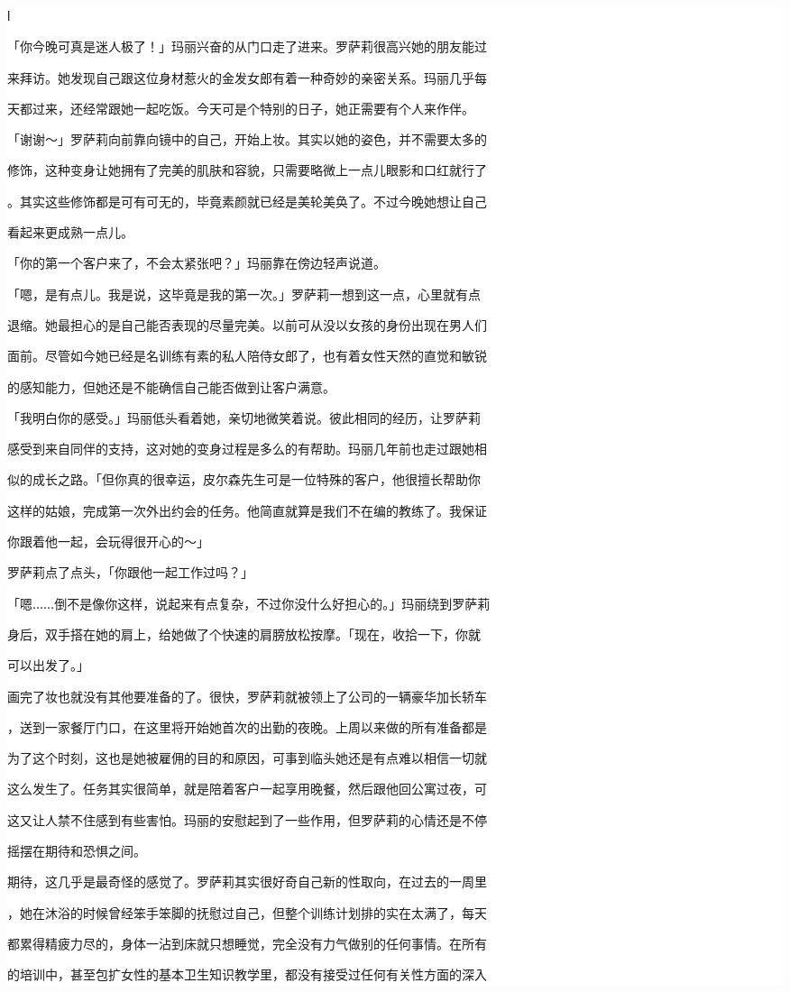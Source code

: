 l

「你今晚可真是迷人极了！」玛丽兴奋的从门口走了进来。罗萨莉很高兴她的朋友能过

来拜访。她发现自己跟这位身材惹火的金发女郎有着一种奇妙的亲密关系。玛丽几乎每

天都过来，还经常跟她一起吃饭。今天可是个特别的日子，她正需要有个人来作伴。



「谢谢～」罗萨莉向前靠向镜中的自己，开始上妆。其实以她的姿色，并不需要太多的

修饰，这种变身让她拥有了完美的肌肤和容貌，只需要略微上一点儿眼影和口红就行了

。其实这些修饰都是可有可无的，毕竟素颜就已经是美轮美奂了。不过今晚她想让自己

看起来更成熟一点儿。



「你的第一个客户来了，不会太紧张吧？」玛丽靠在傍边轻声说道。

「嗯，是有点儿。我是说，这毕竟是我的第一次。」罗萨莉一想到这一点，心里就有点

退缩。她最担心的是自己能否表现的尽量完美。以前可从没以女孩的身份出现在男人们

面前。尽管如今她已经是名训练有素的私人陪侍女郎了，也有着女性天然的直觉和敏锐

的感知能力，但她还是不能确信自己能否做到让客户满意。

「我明白你的感受。」玛丽低头看着她，亲切地微笑着说。彼此相同的经历，让罗萨莉

感受到来自同伴的支持，这对她的变身过程是多么的有帮助。玛丽几年前也走过跟她相

似的成长之路。「但你真的很幸运，皮尔森先生可是一位特殊的客户，他很擅长帮助你

这样的姑娘，完成第一次外出约会的任务。他简直就算是我们不在编的教练了。我保证

你跟着他一起，会玩得很开心的～」

罗萨莉点了点头，「你跟他一起工作过吗？」

「嗯……倒不是像你这样，说起来有点复杂，不过你没什么好担心的。」玛丽绕到罗萨莉

身后，双手搭在她的肩上，给她做了个快速的肩膀放松按摩。「现在，收拾一下，你就

可以出发了。」

画完了妆也就没有其他要准备的了。很快，罗萨莉就被领上了公司的一辆豪华加长轿车

，送到一家餐厅门口，在这里将开始她首次的出勤的夜晚。上周以来做的所有准备都是

为了这个时刻，这也是她被雇佣的目的和原因，可事到临头她还是有点难以相信一切就

这么发生了。任务其实很简单，就是陪着客户一起享用晚餐，然后跟他回公寓过夜，可

这又让人禁不住感到有些害怕。玛丽的安慰起到了一些作用，但罗萨莉的心情还是不停

摇摆在期待和恐惧之间。

期待，这几乎是最奇怪的感觉了。罗萨莉其实很好奇自己新的性取向，在过去的一周里

，她在沐浴的时候曾经笨手笨脚的抚慰过自己，但整个训练计划排的实在太满了，每天

都累得精疲力尽的，身体一沾到床就只想睡觉，完全没有力气做别的任何事情。在所有

的培训中，甚至包扩女性的基本卫生知识教学里，都没有接受过任何有关性方面的深入
